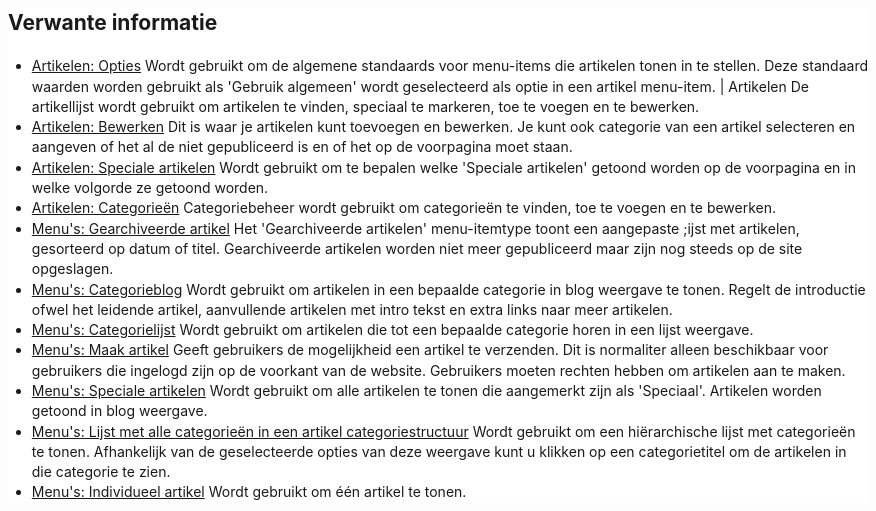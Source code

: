 ## Verwante informatie

- [Artikelen: Opties](https://docs.joomla.org/Help4.x:Articles:_Options/nl "Help4.x:Articles: Options/nl") Wordt gebruikt om de algemene standaards voor menu-items die artikelen tonen in te stellen. Deze standaard waarden worden gebruikt als 'Gebruik algemeen' wordt geselecteerd als optie in een artikel menu-item.
| <span class="mw-selflink selflink">Artikelen</span> De artikellijst wordt gebruikt om artikelen te vinden, speciaal te markeren, toe te voegen en te bewerken.
- [Artikelen: Bewerken](https://docs.joomla.org/Help4.x:Articles:_Edit/nl "Help4.x:Articles: Edit/nl") Dit is waar je artikelen kunt toevoegen en bewerken. Je kunt ook categorie van een artikel selecteren en aangeven of het al de niet gepubliceerd is en of het op de voorpagina moet staan.
- [Artikelen: Speciale artikelen](https://docs.joomla.org/Help4.x:Articles:_Featured/nl "Help4.x:Articles: Featured/nl") Wordt gebruikt om te bepalen welke 'Speciale artikelen' getoond worden op de voorpagina en in welke volgorde ze getoond worden.
- [Artikelen: Categorieën](https://docs.joomla.org/Help4.x:Articles:_Categories/nl "Help4.x:Articles: Categories/nl") Categoriebeheer wordt gebruikt om categorieën te vinden, toe te voegen en te bewerken.
- [Menu's: Gearchiveerde artikel](https://docs.joomla.org/Help4.x:Menu_Item:_Article_Archived/nl "Help4.x:Menu Item: Article Archived/nl") Het 'Gearchiveerde artikelen' menu-itemtype toont een aangepaste ;ijst met artikelen, gesorteerd op datum of titel. Gearchiveerde artikelen worden niet meer gepubliceerd maar zijn nog steeds op de site opgeslagen.
- [Menu's: Categorieblog](https://docs.joomla.org/Help4.x:Menu_Item:_Category_Blog/nl "Help4.x:Menu Item: Category Blog/nl") Wordt gebruikt om artikelen in een bepaalde categorie in blog weergave te tonen. Regelt de introductie ofwel het leidende artikel, aanvullende artikelen met intro tekst en extra links naar meer artikelen.
- [Menu's: Categorielijst](https://docs.joomla.org/Help4.x:Menu_Item:_Category_List/nl "Help4.x:Menu Item: Category List/nl") Wordt gebruikt om artikelen die tot een bepaalde categorie horen in een lijst weergave.
- [Menu's: Maak artikel](https://docs.joomla.org/Help4.x:Menu_Item:_Create_Article/nl "Help4.x:Menu Item: Create Article/nl") Geeft gebruikers de mogelijkheid een artikel te verzenden. Dit is normaliter alleen beschikbaar voor gebruikers die ingelogd zijn op de voorkant van de website. Gebruikers moeten rechten hebben om artikelen aan te maken.
- [Menu's: Speciale artikelen](https://docs.joomla.org/Help4.x:Menu_Item:_Featured_Articles/nl "Help4.x:Menu Item: Featured Articles/nl") Wordt gebruikt om alle artikelen te tonen die aangemerkt zijn als 'Speciaal'. Artikelen worden getoond in blog weergave.
- [Menu's: Lijst met alle categorieën in een artikel categoriestructuur](https://docs.joomla.org/Help4.x:Menu_Item:_List_All_Categories/nl "Help4.x:Menu Item: List All Categories/nl") Wordt gebruikt om een hiërarchische lijst met categorieën te tonen. Afhankelijk van de geselecteerde opties van deze weergave kunt u klikken op een categorietitel om de artikelen in die categorie te zien.
- [Menu's: Individueel artikel](https://docs.joomla.org/Help4.x:Menu_Item:_Single_Article/nl "Help4.x:Menu Item: Single Article/nl") Wordt gebruikt om één artikel te tonen.
